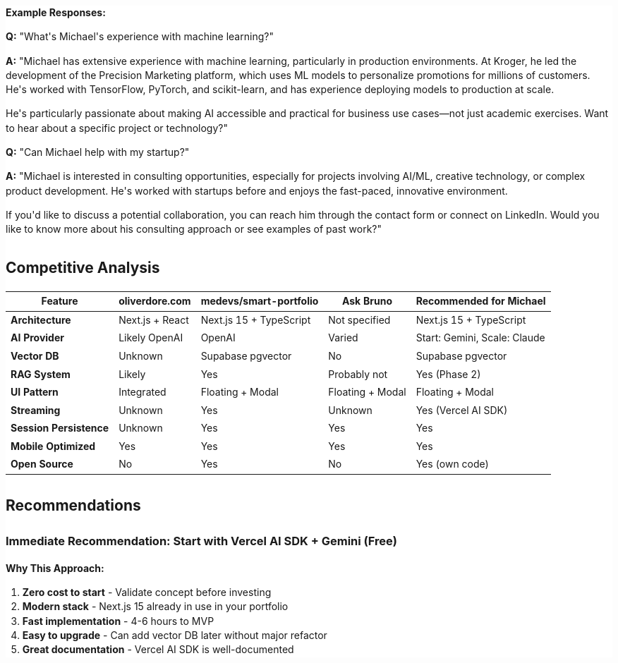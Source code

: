 **Example Responses:**

**Q:** "What's Michael's experience with machine learning?"

**A:** "Michael has extensive experience with machine learning, particularly in production environments. At Kroger, he led the development of the Precision Marketing platform, which uses ML models to personalize promotions for millions of customers. He's worked with TensorFlow, PyTorch, and scikit-learn, and has experience deploying models to production at scale.

He's particularly passionate about making AI accessible and practical for business use cases—not just academic exercises. Want to hear about a specific project or technology?"

**Q:** "Can Michael help with my startup?"

**A:** "Michael is interested in consulting opportunities, especially for projects involving AI/ML, creative technology, or complex product development. He's worked with startups before and enjoys the fast-paced, innovative environment.

If you'd like to discuss a potential collaboration, you can reach him through the contact form or connect on LinkedIn. Would you like to know more about his consulting approach or see examples of past work?"

## Competitive Analysis

| Feature | oliverdore.com | medevs/smart-portfolio | Ask Bruno | Recommended for Michael |
|---------|---------------|----------------------|-----------|----------------------|
| **Architecture** | Next.js + React | Next.js 15 + TypeScript | Not specified | Next.js 15 + TypeScript |
| **AI Provider** | Likely OpenAI | OpenAI | Varied | Start: Gemini, Scale: Claude |
| **Vector DB** | Unknown | Supabase pgvector | No | Supabase pgvector |
| **RAG System** | Likely | Yes | Probably not | Yes (Phase 2) |
| **UI Pattern** | Integrated | Floating + Modal | Floating + Modal | Floating + Modal |
| **Streaming** | Unknown | Yes | Unknown | Yes (Vercel AI SDK) |
| **Session Persistence** | Unknown | Yes | Yes | Yes |
| **Mobile Optimized** | Yes | Yes | Yes | Yes |
| **Open Source** | No | Yes | No | Yes (own code) |

## Recommendations

### Immediate Recommendation: Start with Vercel AI SDK + Gemini (Free)

**Why This Approach:**
1. **Zero cost to start** - Validate concept before investing
2. **Modern stack** - Next.js 15 already in use in your portfolio
3. **Fast implementation** - 4-6 hours to MVP
4. **Easy to upgrade** - Can add vector DB later without major refactor
5. **Great documentation** - Vercel AI SDK is well-documented
